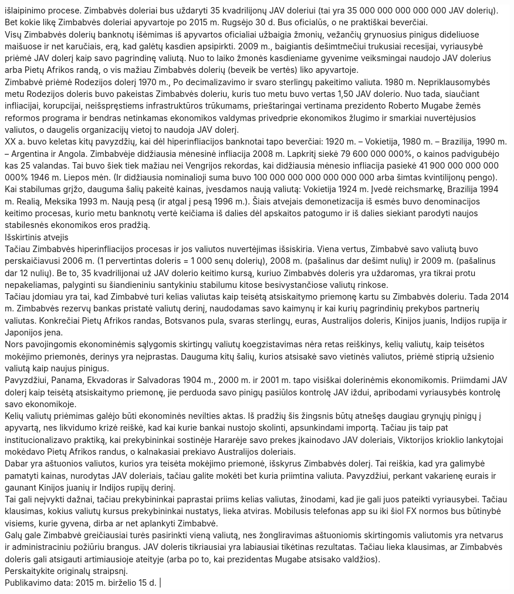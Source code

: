 išlaipinimo procese. Zimbabvės doleriai bus uždaryti 35 kvadrilijonų JAV doleriui (tai yra 35 000 000 000 000 000 JAV dolerių). Bet kokie likę Zimbabvės doleriai apyvartoje po 2015 m. Rugsėjo 30 d. Bus oficialūs, o ne praktiškai beverčiai.<br/>Visų Zimbabvės dolerių banknotų išėmimas iš apyvartos oficialiai užbaigia žmonių, vežančių grynuosius pinigus dideliuose maišuose ir net karučiais, erą, kad galėtų kasdien apsipirkti. 2009 m., baigiantis dešimtmečiui trukusiai recesijai, vyriausybė priėmė JAV dolerį kaip savo pagrindinę valiutą. Nuo to laiko žmonės kasdieniame gyvenime veiksmingai naudojo JAV dolerius arba Pietų Afrikos randą, o vis mažiau Zimbabvės dolerių (beveik be vertės) liko apyvartoje.<br/>Zimbabvė priėmė Rodezijos dolerį 1970 m., Po decimalizavimo ir svaro sterlingų pakeitimo valiuta. 1980 m. Nepriklausomybės metu Rodezijos doleris buvo pakeistas Zimbabvės doleriu, kuris tuo metu buvo vertas 1,50 JAV dolerio. Nuo tada, siaučiant infliacijai, korupcijai, neišspręstiems infrastruktūros trūkumams, prieštaringai vertinama prezidento Roberto Mugabe žemės reformos programa ir bendras netinkamas ekonomikos valdymas privedprie ekonomikos žlugimo ir smarkiai nuvertėjusios valiutos, o daugelis organizacijų vietoj to naudoja JAV dolerį.<br/>XX a. buvo keletas kitų pavyzdžių, kai dėl hiperinfliacijos banknotai tapo beverčiai: 1920 m. – Vokietija, 1980 m. – Brazilija, 1990 m. – Argentina ir Angola. Zimbabvėje didžiausia mėnesinė infliacija 2008 m. Lapkritį siekė 79 600 000 000%, o kainos padvigubėjo kas 25 valandas. Tai buvo šiek tiek mažiau nei Vengrijos rekordas, kai didžiausia mėnesio infliacija pasiekė 41 900 000 000 000 000% 1946 m. Liepos mėn. (Ir didžiausia nominalioji suma buvo 100 000 000 000 000 000 000 arba šimtas kvintilijonų pengo).<br/>Kai stabilumas grįžo, dauguma šalių pakeitė kainas, įvesdamos naują valiutą: Vokietija 1924 m. Įvedė reichsmarkę, Brazilija 1994 m. Realią, Meksika 1993 m. Naują pesą (ir atgal į pesą 1996 m.). Šiais atvejais demonetizacija iš esmės buvo denominacijos keitimo procesas, kurio metu banknotų vertė keičiama iš dalies dėl apskaitos patogumo ir iš dalies siekiant parodyti naujos stabilesnės ekonomikos eros pradžią.<br/>Išskirtinis atvejis<br/>Tačiau Zimbabvės hiperinfliacijos procesas ir jos valiutos nuvertėjimas išsiskiria. Viena vertus, Zimbabvė savo valiutą buvo perskaičiavusi 2006 m. (1 pervertintas doleris = 1 000 senų dolerių), 2008 m. (pašalinus dar dešimt nulių) ir 2009 m. (pašalinus dar 12 nulių). Be to, 35 kvadrilijonai už JAV dolerio keitimo kursą, kuriuo Zimbabvės doleris yra uždaromas, yra tikrai protu nepakeliamas, palyginti su šiandieniniu santykiniu stabilumu kitose besivystančiose valiutų rinkose.<br/>Tačiau įdomiau yra tai, kad Zimbabvė turi kelias valiutas kaip teisėtą atsiskaitymo priemonę kartu su Zimbabvės doleriu. Tada 2014 m. Zimbabvės rezervų bankas pristatė valiutų derinį, naudodamas savo kaimynų ir kai kurių pagrindinių prekybos partnerių valiutas. Konkrečiai Pietų Afrikos randas, Botsvanos pula, svaras sterlingų, euras, Australijos doleris, Kinijos juanis, Indijos rupija ir Japonijos jena.<br/>Nors pavojingomis ekonominėmis sąlygomis skirtingų valiutų koegzistavimas nėra retas reiškinys, kelių valiutų, kaip teisėtos mokėjimo priemonės, derinys yra neįprastas. Dauguma kitų šalių, kurios atsisakė savo vietinės valiutos, priėmė stiprią užsienio valiutą kaip naujus pinigus.<br/>Pavyzdžiui, Panama, Ekvadoras ir Salvadoras 1904 m., 2000 m. ir 2001 m. tapo visiškai dolerinėmis ekonomikomis. Priimdami JAV dolerį kaip teisėtą atsiskaitymo priemonę, jie perduoda savo pinigų pasiūlos kontrolę JAV iždui, apribodami vyriausybės kontrolę savo ekonomikoje.<br/>Kelių valiutų priėmimas galėjo būti ekonominės nevilties aktas. Iš pradžių šis žingsnis būtų atnešęs daugiau grynųjų pinigų į apyvartą, nes likvidumo krizė reiškė, kad kai kurie bankai nustojo skolinti, apsunkindami importą. Tačiau jis taip pat institucionalizavo praktiką, kai prekybininkai sostinėje Hararėje savo prekes įkainodavo JAV doleriais, Viktorijos krioklio lankytojai mokėdavo Pietų Afrikos randus, o kalnakasiai prekiavo Australijos doleriais.<br/>Dabar yra aštuonios valiutos, kurios yra teisėta mokėjimo priemonė, išskyrus Zimbabvės dolerį. Tai reiškia, kad yra galimybė pamatyti kainas, nurodytas JAV doleriais, tačiau galite mokėti bet kuria priimtina valiuta. Pavyzdžiui, perkant vakarienę eurais ir gaunant Kinijos juanių ir Indijos rupijų derinį.<br/>Tai gali neįvykti dažnai, tačiau prekybininkai paprastai priims kelias valiutas, žinodami, kad jie gali juos pateikti vyriausybei. Tačiau klausimas, kokius valiutų kursus prekybininkai nustatys, lieka atviras. Mobilusis telefonas app su iki šiol FX normos bus būtinybė visiems, kurie gyvena, dirba ar net aplankyti Zimbabvė.<br/>Galų gale Zimbabvė greičiausiai turės pasirinkti vieną valiutą, nes žongliravimas aštuoniomis skirtingomis valiutomis yra netvarus ir administraciniu požiūriu brangus. JAV doleris tikriausiai yra labiausiai tikėtinas rezultatas. Tačiau lieka klausimas, ar Zimbabvės doleris gali atsigauti artimiausioje ateityje (arba po to, kai prezidentas Mugabe atsisako valdžios).<br/>Perskaitykite originalų straipsnį.<br/>Publikavimo data: 2015 m. birželio 15 d. |